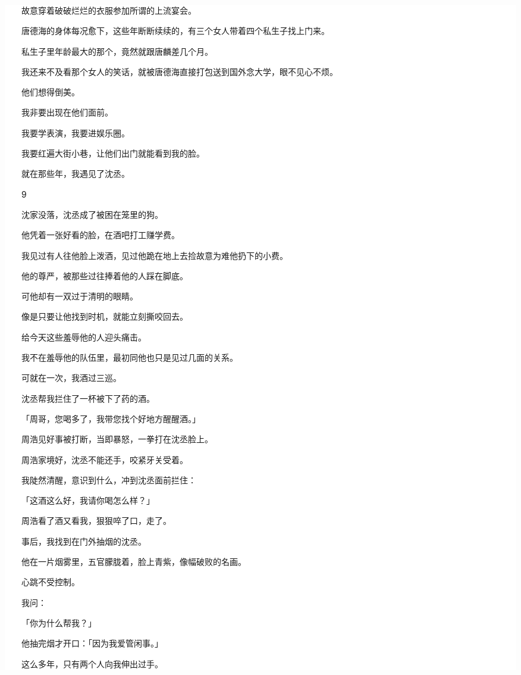 &emsp;&emsp;故意穿着破破烂烂的衣服参加所谓的上流宴会。  
  
&emsp;&emsp;唐德海的身体每况愈下，这些年断断续续的，有三个女人带着四个私生子找上门来。  
  
&emsp;&emsp;私生子里年龄最大的那个，竟然就跟唐麟差几个月。  
  
&emsp;&emsp;我还来不及看那个女人的笑话，就被唐德海直接打包送到国外念大学，眼不见心不烦。  
  
&emsp;&emsp;他们想得倒美。  
  
&emsp;&emsp;我非要出现在他们面前。  
  
&emsp;&emsp;我要学表演，我要进娱乐圈。  
  
&emsp;&emsp;我要红遍大街小巷，让他们出门就能看到我的脸。  
  
&emsp;&emsp;就在那些年，我遇见了沈丞。  
  
&emsp;&emsp;9  
  
&emsp;&emsp;沈家没落，沈丞成了被困在笼里的狗。  
  
&emsp;&emsp;他凭着一张好看的脸，在酒吧打工赚学费。  
  
&emsp;&emsp;我见过有人往他脸上泼酒，见过他跪在地上去捡故意为难他扔下的小费。  
  
&emsp;&emsp;他的尊严，被那些过往捧着他的人踩在脚底。  
  
&emsp;&emsp;可他却有一双过于清明的眼睛。  
  
&emsp;&emsp;像是只要让他找到时机，就能立刻撕咬回去。  
  
&emsp;&emsp;给今天这些羞辱他的人迎头痛击。  
  
&emsp;&emsp;我不在羞辱他的队伍里，最初同他也只是见过几面的关系。  
  
&emsp;&emsp;可就在一次，我酒过三巡。  
  
&emsp;&emsp;沈丞帮我拦住了一杯被下了药的酒。  
  
&emsp;&emsp;「周哥，您喝多了，我带您找个好地方醒醒酒。」  
  
&emsp;&emsp;周浩见好事被打断，当即暴怒，一拳打在沈丞脸上。  
  
&emsp;&emsp;周浩家境好，沈丞不能还手，咬紧牙关受着。  
  
&emsp;&emsp;我陡然清醒，意识到什么，冲到沈丞面前拦住：  
  
&emsp;&emsp;「这酒这么好，我请你喝怎么样？」  
  
&emsp;&emsp;周浩看了酒又看我，狠狠啐了口，走了。  
  
&emsp;&emsp;事后，我找到在门外抽烟的沈丞。  
  
&emsp;&emsp;他在一片烟雾里，五官朦胧着，脸上青紫，像幅破败的名画。  
  
&emsp;&emsp;心跳不受控制。  
  
&emsp;&emsp;我问：  
  
&emsp;&emsp;「你为什么帮我？」  
  
&emsp;&emsp;他抽完烟才开口：「因为我爱管闲事。」  
  
&emsp;&emsp;这么多年，只有两个人向我伸出过手。  
  